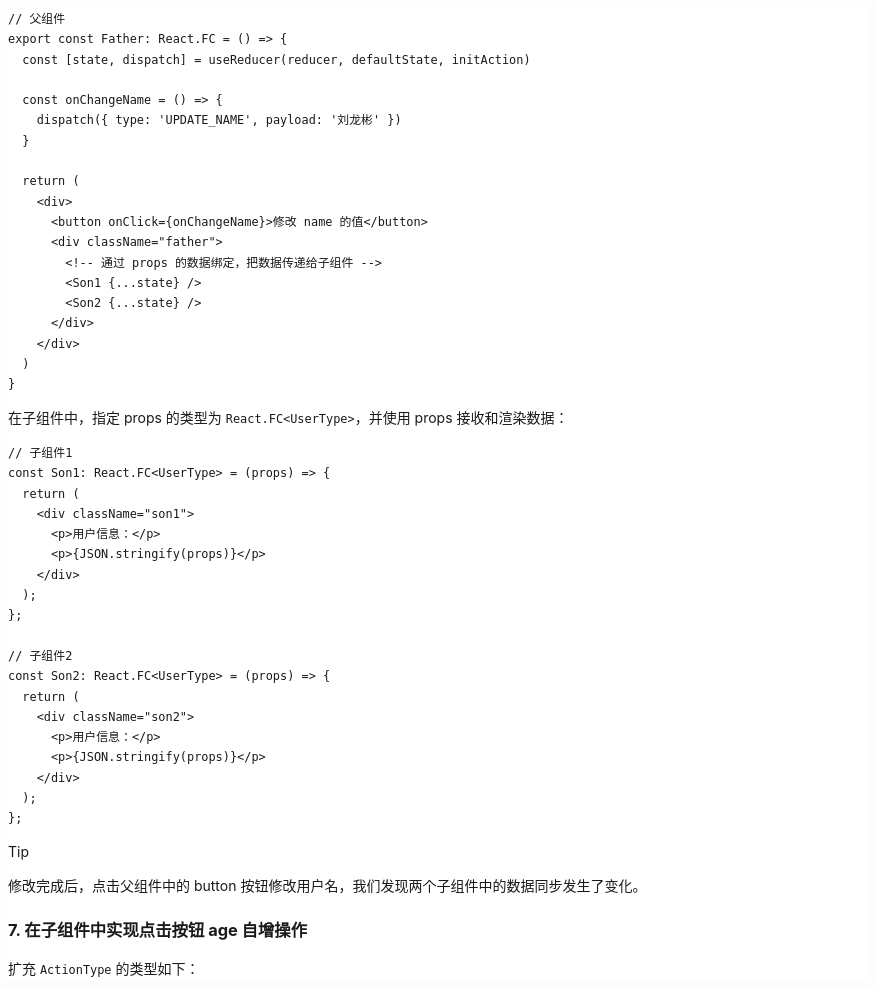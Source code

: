 ```tsx
// 父组件
export const Father: React.FC = () => {
  const [state, dispatch] = useReducer(reducer, defaultState, initAction)

  const onChangeName = () => {
    dispatch({ type: 'UPDATE_NAME', payload: '刘龙彬' })
  }

  return (
    <div>
      <button onClick={onChangeName}>修改 name 的值</button>
      <div className="father">
        <!-- 通过 props 的数据绑定，把数据传递给子组件 -->
        <Son1 {...state} />
        <Son2 {...state} />
      </div>
    </div>
  )
}
```

在子组件中，指定 props 的类型为 `React.FC<UserType>`，并使用 props 接收和渲染数据：

```tsx
// 子组件1
const Son1: React.FC<UserType> = (props) => {
  return (
    <div className="son1">
      <p>用户信息：</p>
      <p>{JSON.stringify(props)}</p>
    </div>
  );
};

// 子组件2
const Son2: React.FC<UserType> = (props) => {
  return (
    <div className="son2">
      <p>用户信息：</p>
      <p>{JSON.stringify(props)}</p>
    </div>
  );
};
```

> [!TIP]
>
> 修改完成后，点击父组件中的 button 按钮修改用户名，我们发现两个子组件中的数据同步发生了变化。

### 7. 在子组件中实现点击按钮 age 自增操作

扩充 `ActionType` 的类型如下：
